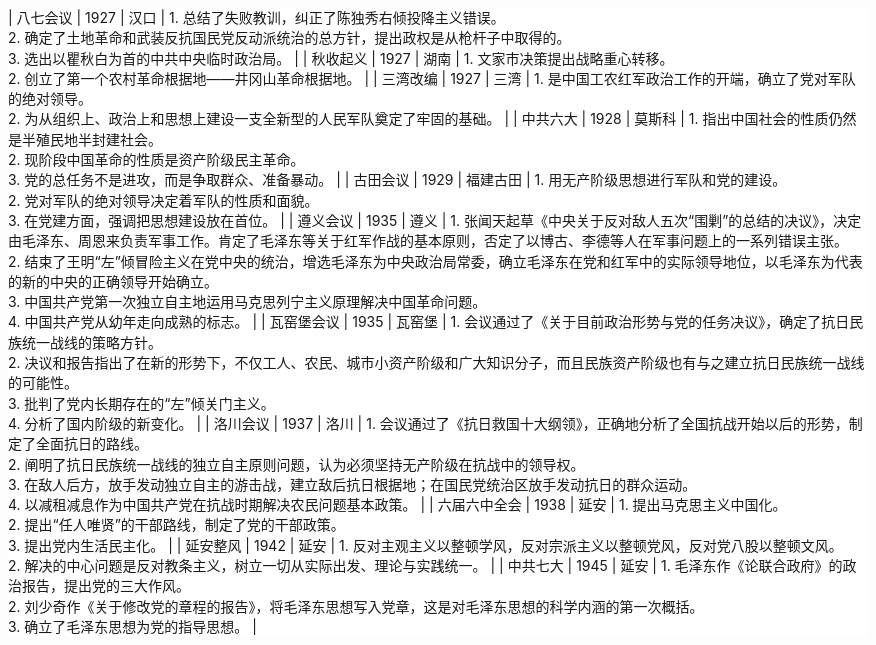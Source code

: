 | 八七会议    | 1927 | 汉口    | 1. 总结了失败教训，纠正了陈独秀右倾投降主义错误。<br>2. 确定了土地革命和武装反抗国民党反动派统治的总方针，提出政权是从枪杆子中取得的。<br>3. 选出以瞿秋白为首的中共中央临时政治局。                                                                                                                                                                                                                                                                                                                                                                                                                          |
| 秋收起义    | 1927 | 湖南    | 1. 文家市决策提出战略重心转移。<br>2. 创立了第一个农村革命根据地——井冈山革命根据地。                                                                                                                                                                                                                                                                                                                                                                                                                                                                            |
| 三湾改编    | 1927 | 三湾    | 1. 是中国工农红军政治工作的开端，确立了党对军队的绝对领导。<br>2. 为从组织上、政治上和思想上建设一支全新型的人民军队奠定了牢固的基础。                                                                                                                                                                                                                                                                                                                                                                                                                                                    |
| 中共六大    | 1928 | 莫斯科   | 1. 指出中国社会的性质仍然是半殖民地半封建社会。<br>2. 现阶段中国革命的性质是资产阶级民主革命。<br>3. 党的总任务不是进攻，而是争取群众、准备暴动。                                                                                                                                                                                                                                                                                                                                                                                                                                           |
| 古田会议    | 1929 | 福建古田  | 1. 用无产阶级思想进行军队和党的建设。<br>2. 党对军队的绝对领导决定着军队的性质和面貌。<br>3. 在党建方面，强调把思想建设放在首位。                                                                                                                                                                                                                                                                                                                                                                                                                                                   |
| 遵义会议    | 1935 | 遵义    | 1. 张闻天起草《中央关于反对敌人五次“围剿”的总结的决议》，决定由毛泽东、周恩来负责军事工作。肯定了毛泽东等关于红军作战的基本原则，否定了以博古、李德等人在军事问题上的一系列错误主张。<br>2. 结束了王明“左”倾冒险主义在党中央的统治，增选毛泽东为中央政治局常委，确立毛泽东在党和红军中的实际领导地位，以毛泽东为代表的新的中央的正确领导开始确立。<br>3. 中国共产党第一次独立自主地运用马克思列宁主义原理解决中国革命问题。<br>4. 中国共产党从幼年走向成熟的标志。                                                                                                                                                                                                                                                                             |
| 瓦窑堡会议   | 1935 | 瓦窑堡   | 1. 会议通过了《关于目前政治形势与党的任务决议》，确定了抗日民族统一战线的策略方针。<br>2. 决议和报告指出了在新的形势下，不仅工人、农民、城市小资产阶级和广大知识分子，而且民族资产阶级也有与之建立抗日民族统一战线的可能性。<br>3. 批判了党内长期存在的“左”倾关门主义。<br>4. 分析了国内阶级的新变化。                                                                                                                                                                                                                                                                                                                                                            |
| 洛川会议    | 1937 | 洛川    | 1. 会议通过了《抗日救国十大纲领》，正确地分析了全国抗战开始以后的形势，制定了全面抗日的路线。<br>2. 阐明了抗日民族统一战线的独立自主原则问题，认为必须坚持无产阶级在抗战中的领导权。<br>3. 在敌人后方，放手发动独立自主的游击战，建立敌后抗日根据地；在国民党统治区放手发动抗日的群众运动。<br>4. 以减租减息作为中国共产党在抗战时期解决农民问题基本政策。                                                                                                                                                                                                                                                                                                                                   |
| 六届六中全会  | 1938 | 延安    | 1. 提出马克思主义中国化。<br>2. 提出“任人唯贤”的干部路线，制定了党的干部政策。<br>3. 提出党内生活民主化。                                                                                                                                                                                                                                                                                                                                                                                                                                                              |
| 延安整风    | 1942 | 延安    | 1. 反对主观主义以整顿学风，反对宗派主义以整顿党风，反对党八股以整顿文风。<br>2. 解决的中心问题是反对教条主义，树立一切从实际出发、理论与实践统一。                                                                                                                                                                                                                                                                                                                                                                                                                                              |
| 中共七大    | 1945 | 延安    | 1. 毛泽东作《论联合政府》的政治报告，提出党的三大作风。<br>2. 刘少奇作《关于修改党的章程的报告》，将毛泽东思想写入党章，这是对毛泽东思想的科学内涵的第一次概括。<br>3. 确立了毛泽东思想为党的指导思想。                                                                                                                                                                                                                                                                                                                                                                                                                |